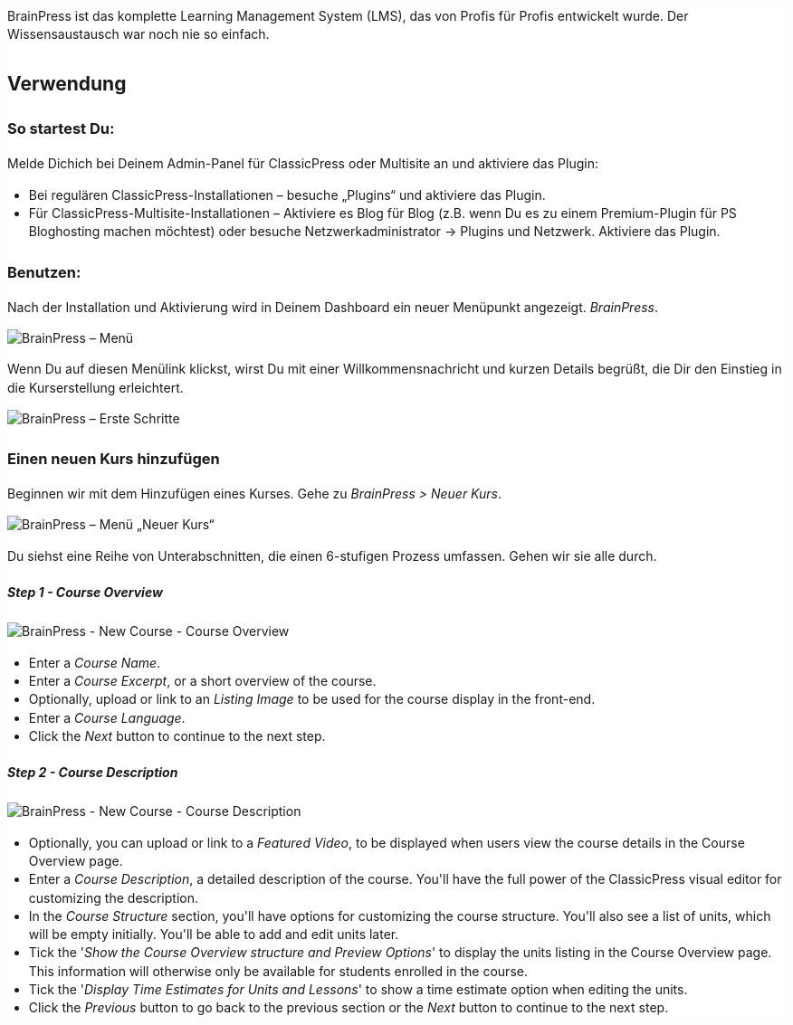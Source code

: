    BrainPress ist das komplette Learning Management System (LMS), das von Profis für Profis entwickelt wurde. Der Wissensaustausch war noch nie so einfach.

## Verwendung

### So startest Du:

Melde Dichich bei Deinem Admin-Panel für ClassicPress oder Multisite an und aktiviere das Plugin:

* Bei regulären ClassicPress-Installationen – besuche „Plugins“ und aktiviere das Plugin.
* Für ClassicPress-Multisite-Installationen – Aktiviere es Blog für Blog (z.B. wenn Du es zu einem Premium-Plugin für PS Bloghosting machen möchtest) oder besuche Netzwerkadministrator -> Plugins und Netzwerk. Aktiviere das Plugin.

### Benutzen:

Nach der Installation und Aktivierung wird in Deinem Dashboard ein neuer Menüpunkt angezeigt. _BrainPress_.

![BrainPress – Menü](https://premium.wpmudev.org/wp-content/uploads/2014/09/BrainPress-Pro-Menu.png)

  Wenn Du auf diesen Menülink klickst, wirst Du mit einer Willkommensnachricht und kurzen Details begrüßt, die Dir den Einstieg in die Kurserstellung erleichtert.

![BrainPress – Erste Schritte](https://premium.wpmudev.org/wp-content/uploads/2014/09/BrainPress-Getting-Started.png)

### Einen neuen Kurs hinzufügen

Beginnen wir mit dem Hinzufügen eines Kurses. Gehe zu _BrainPress > Neuer Kurs_.

![BrainPress – Menü „Neuer Kurs“](https://premium.wpmudev.org/wp-content/uploads/2014/09/BrainPress-New-Course-menu1.png)

  Du siehst eine Reihe von Unterabschnitten, die einen 6-stufigen Prozess umfassen. Gehen wir sie alle durch.

##### Step 1 - Course Overview

![BrainPress - New Course - Course Overview](https://premium.wpmudev.org/wp-content/uploads/2014/09/BrainPress-New-Course-Course-Overview.png)

*   Enter a _Course Name_.
*   Enter a _Course Excerpt_, or a short overview of the course.
*   Optionally, upload or link to an _Listing Image_ to be used for the course display in the front-end.
*   Enter a _Course Language_.
*   Click the _Next_ button to continue to the next step.

##### Step 2 - Course Description

![BrainPress - New Course - Course Description](https://premium.wpmudev.org/wp-content/uploads/2014/09/BrainPress-New-Course-Course-Description.png)

*   Optionally, you can upload or link to a _Featured Video_, to be displayed when users view the course details in the Course Overview page.
*   Enter a _Course Description_, a detailed description of the course. You'll have the full power of the ClassicPress visual editor for customizing the description.
*   In the _Course Structure_ section, you'll have options for customizing the course structure. You'll also see a list of units, which will be empty initially. You'll be able to add and edit units later.
*   Tick the '_Show the Course Overview structure and Preview Options_' to display the units listing in the Course Overview page. This information will otherwise only be available for students enrolled in the course.
*   Tick the '_Display Time Estimates for Units and Lessons_' to show a time estimate option when editing the units.
*   Click the _Previous_ button to go back to the previous section or the _Next_ button to continue to the next step.
